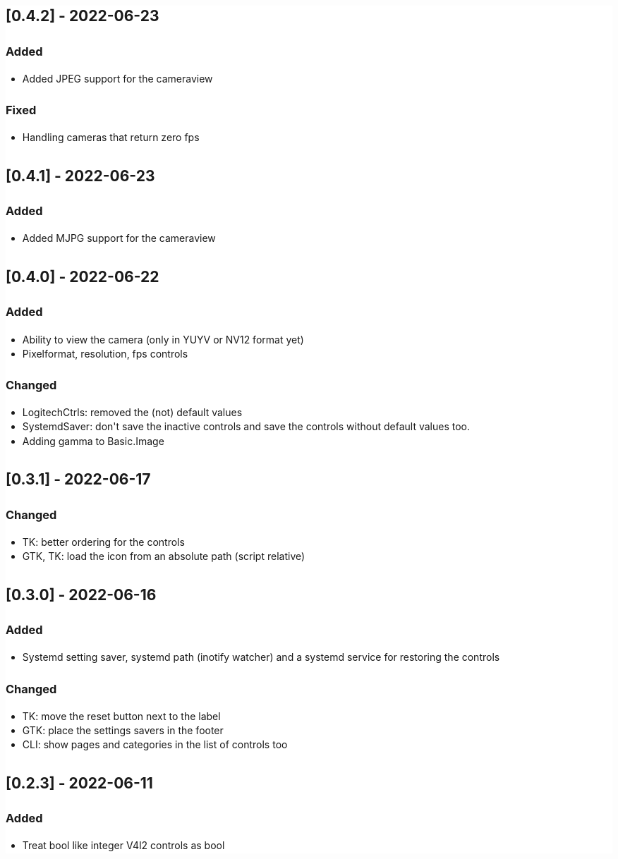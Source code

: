 ## [0.4.2] - 2022-06-23

### Added
- Added JPEG support for the cameraview

### Fixed
- Handling cameras that return zero fps

## [0.4.1] - 2022-06-23

### Added
- Added MJPG support for the cameraview

## [0.4.0] - 2022-06-22

### Added
- Ability to view the camera (only in YUYV or NV12 format yet)
- Pixelformat, resolution, fps controls

### Changed
- LogitechCtrls: removed the (not) default values
- SystemdSaver: don't save the inactive controls and save the controls without default values too.
- Adding gamma to Basic.Image

## [0.3.1] - 2022-06-17

### Changed
- TK: better ordering for the controls
- GTK, TK: load the icon from an absolute path (script relative)

## [0.3.0] - 2022-06-16

### Added
- Systemd setting saver, systemd path (inotify watcher) and a systemd service for restoring the controls

### Changed
- TK: move the reset button next to the label
- GTK: place the settings savers in the footer
- CLI: show pages and categories in the list of controls too

## [0.2.3] - 2022-06-11

### Added
- Treat bool like integer V4l2 controls as bool
